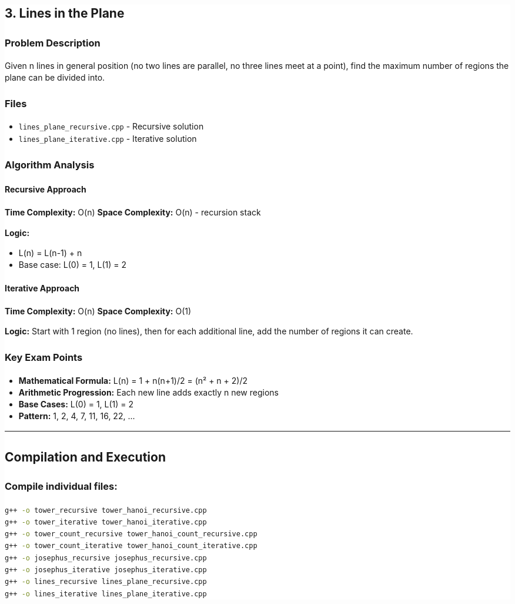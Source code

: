 
## 3. Lines in the Plane

### Problem Description
Given n lines in general position (no two lines are parallel, no three lines meet at a point), find the maximum number of regions the plane can be divided into.

### Files
- `lines_plane_recursive.cpp` - Recursive solution
- `lines_plane_iterative.cpp` - Iterative solution

### Algorithm Analysis

#### Recursive Approach
**Time Complexity:** O(n)
**Space Complexity:** O(n) - recursion stack

**Logic:**
- L(n) = L(n-1) + n
- Base case: L(0) = 1, L(1) = 2

#### Iterative Approach
**Time Complexity:** O(n)
**Space Complexity:** O(1)

**Logic:**
Start with 1 region (no lines), then for each additional line, add the number of regions it can create.

### Key Exam Points
- **Mathematical Formula:** L(n) = 1 + n(n+1)/2 = (n² + n + 2)/2
- **Arithmetic Progression:** Each new line adds exactly n new regions
- **Base Cases:** L(0) = 1, L(1) = 2
- **Pattern:** 1, 2, 4, 7, 11, 16, 22, ...

---

## Compilation and Execution

### Compile individual files:
```bash
g++ -o tower_recursive tower_hanoi_recursive.cpp
g++ -o tower_iterative tower_hanoi_iterative.cpp
g++ -o tower_count_recursive tower_hanoi_count_recursive.cpp
g++ -o tower_count_iterative tower_hanoi_count_iterative.cpp
g++ -o josephus_recursive josephus_recursive.cpp
g++ -o josephus_iterative josephus_iterative.cpp
g++ -o lines_recursive lines_plane_recursive.cpp
g++ -o lines_iterative lines_plane_iterative.cpp
```
